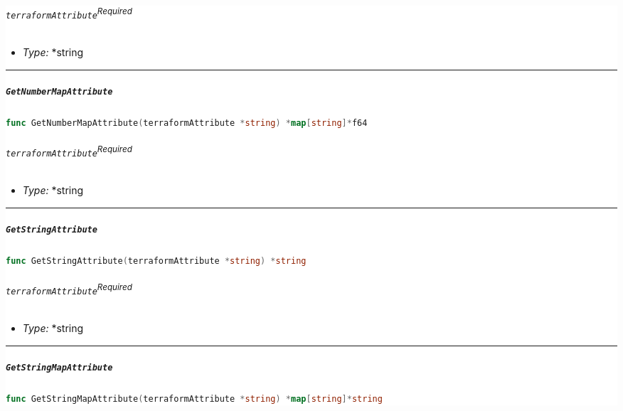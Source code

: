 ###### `terraformAttribute`<sup>Required</sup> <a name="terraformAttribute" id="@cdktf/provider-newrelic.dataNewrelicNotificationDestination.DataNewrelicNotificationDestinationSecureUrlOutputReference.getNumberListAttribute.parameter.terraformAttribute"></a>

- *Type:* *string

---

##### `GetNumberMapAttribute` <a name="GetNumberMapAttribute" id="@cdktf/provider-newrelic.dataNewrelicNotificationDestination.DataNewrelicNotificationDestinationSecureUrlOutputReference.getNumberMapAttribute"></a>

```go
func GetNumberMapAttribute(terraformAttribute *string) *map[string]*f64
```

###### `terraformAttribute`<sup>Required</sup> <a name="terraformAttribute" id="@cdktf/provider-newrelic.dataNewrelicNotificationDestination.DataNewrelicNotificationDestinationSecureUrlOutputReference.getNumberMapAttribute.parameter.terraformAttribute"></a>

- *Type:* *string

---

##### `GetStringAttribute` <a name="GetStringAttribute" id="@cdktf/provider-newrelic.dataNewrelicNotificationDestination.DataNewrelicNotificationDestinationSecureUrlOutputReference.getStringAttribute"></a>

```go
func GetStringAttribute(terraformAttribute *string) *string
```

###### `terraformAttribute`<sup>Required</sup> <a name="terraformAttribute" id="@cdktf/provider-newrelic.dataNewrelicNotificationDestination.DataNewrelicNotificationDestinationSecureUrlOutputReference.getStringAttribute.parameter.terraformAttribute"></a>

- *Type:* *string

---

##### `GetStringMapAttribute` <a name="GetStringMapAttribute" id="@cdktf/provider-newrelic.dataNewrelicNotificationDestination.DataNewrelicNotificationDestinationSecureUrlOutputReference.getStringMapAttribute"></a>

```go
func GetStringMapAttribute(terraformAttribute *string) *map[string]*string
```
